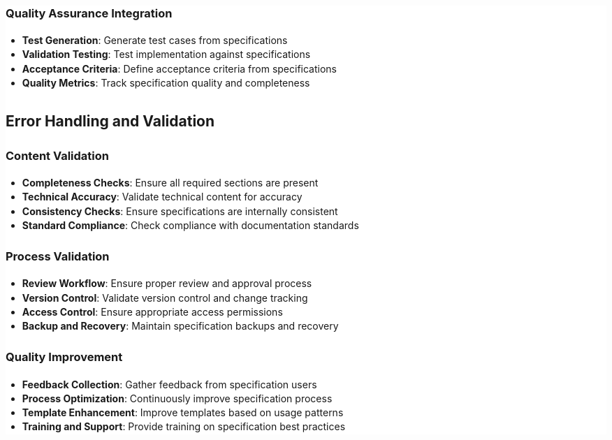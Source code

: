 ### Quality Assurance Integration
- **Test Generation**: Generate test cases from specifications
- **Validation Testing**: Test implementation against specifications
- **Acceptance Criteria**: Define acceptance criteria from specifications
- **Quality Metrics**: Track specification quality and completeness

## Error Handling and Validation

### Content Validation
- **Completeness Checks**: Ensure all required sections are present
- **Technical Accuracy**: Validate technical content for accuracy
- **Consistency Checks**: Ensure specifications are internally consistent
- **Standard Compliance**: Check compliance with documentation standards

### Process Validation
- **Review Workflow**: Ensure proper review and approval process
- **Version Control**: Validate version control and change tracking
- **Access Control**: Ensure appropriate access permissions
- **Backup and Recovery**: Maintain specification backups and recovery

### Quality Improvement
- **Feedback Collection**: Gather feedback from specification users
- **Process Optimization**: Continuously improve specification process
- **Template Enhancement**: Improve templates based on usage patterns
- **Training and Support**: Provide training on specification best practices